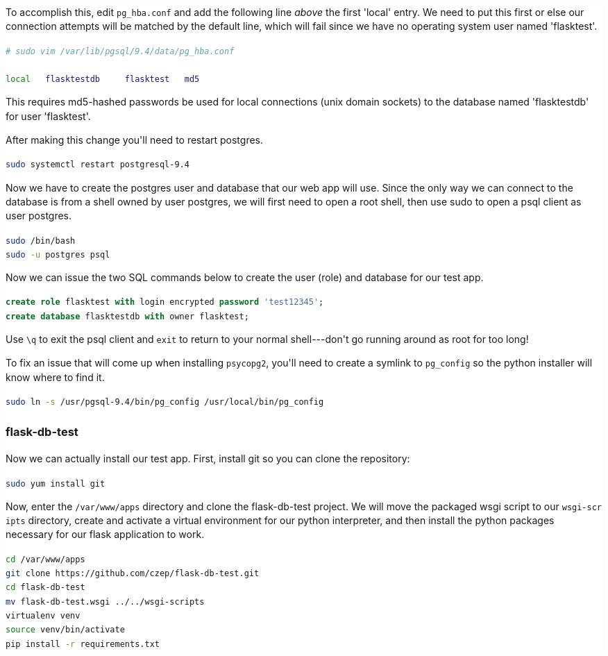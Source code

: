 To accomplish this, edit `pg_hba.conf` and add the following line *above* the first 'local' entry.  We need to put this first or else our connection attempts will be matched by the default line, which will fail since we have no operating system user named 'flasktest'.

```bash
# sudo vim /var/lib/pgsql/9.4/data/pg_hba.conf

local   flasktestdb     flasktest   md5
```

This requires md5-hashed passwords be used for local connections (unix domain sockets) to the database named 'flasktestdb' for user 'flasktest'.

After making this change you'll need to restart postgres.

```bash
sudo systemctl restart postgresql-9.4
```

Now we have to create the postgres user and database that our web app will use.  Since the only way we can connect to the database is from a shell owned by user postgres, we will first need to open a root shell, then use sudo to open a psql client as user postgres. 

```bash
sudo /bin/bash
sudo -u postgres psql
```

Now we can issue the two SQL commands below to create the user (role) and database for our test app.

```sql
create role flasktest with login encrypted password 'test12345';
create database flasktestdb with owner flasktest;
```

Use `\q` to exit the psql client and `exit` to return to your normal shell---don't go running around as root for too long!

To fix an issue that will come up when installing `psycopg2`, you'll need to create a symlink to `pg_config` so the python installer will know where to find it.

```bash
sudo ln -s /usr/pgsql-9.4/bin/pg_config /usr/local/bin/pg_config
```

### flask-db-test

Now we can actually install our test app.  First, install git so you can clone the repository:

```bash
sudo yum install git
```

Now, enter the `/var/www/apps` directory and clone the flask-db-test project.  We will move the packaged wsgi script to our `wsgi-scripts` directory, create and activate a virtual environment for our python interpreter, and then install the python packages necessary for our flask application to work.

```bash
cd /var/www/apps
git clone https://github.com/czep/flask-db-test.git
cd flask-db-test
mv flask-db-test.wsgi ../../wsgi-scripts
virtualenv venv
source venv/bin/activate
pip install -r requirements.txt
```
